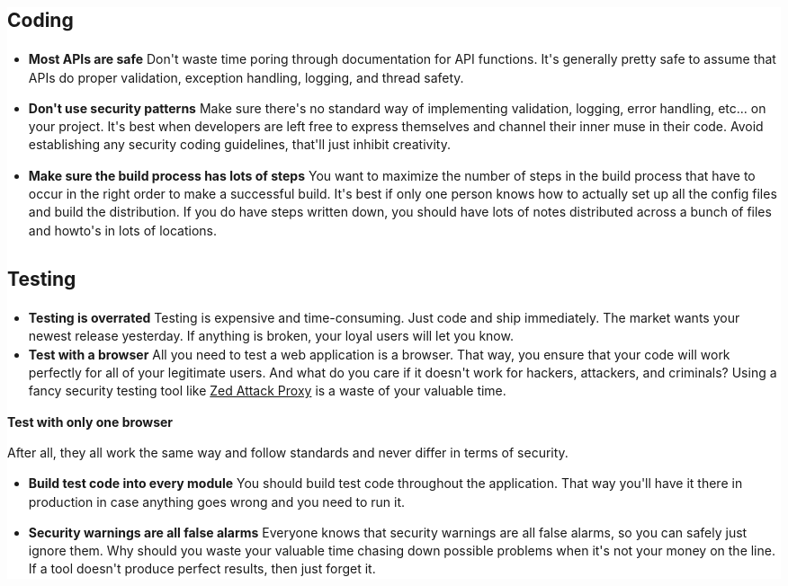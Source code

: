 ## Coding

  - **Most APIs are safe**
    Don't waste time poring through documentation for API functions.
    It's generally pretty safe to assume that APIs do proper validation,
    exception handling, logging, and thread safety.



  - **Don't use security patterns**
    Make sure there's no standard way of implementing validation,
    logging, error handling, etc... on your project. It's best when
    developers are left free to express themselves and channel their
    inner muse in their code. Avoid establishing any security coding
    guidelines, that'll just inhibit creativity.



  - **Make sure the build process has lots of steps**
    You want to maximize the number of steps in the build process that
    have to occur in the right order to make a successful build. It's
    best if only one person knows how to actually set up all the config
    files and build the distribution. If you do have steps written down,
    you should have lots of notes distributed across a bunch of files
    and howto's in lots of locations.

## Testing

  - **Testing is overrated**
    Testing is expensive and time-consuming. Just code and ship
    immediately. The market wants your newest release yesterday. If
    anything is broken, your loyal users will let you know.
  - **Test with a browser**
    All you need to test a web application is a browser. That way, you
    ensure that your code will work perfectly for all of your legitimate
    users. And what do you care if it doesn't work for hackers,
    attackers, and criminals? Using a fancy security testing tool like
    [Zed Attack Proxy](https://www.zaproxy.org) is a waste of your valuable time.

**Test with only one browser**

After all, they all work the same way and follow standards and never
differ in terms of security.

  - **Build test code into every module**
    You should build test code throughout the application. That way
    you'll have it there in production in case anything goes wrong and
    you need to run it.



  - **Security warnings are all false alarms**
    Everyone knows that security warnings are all false alarms, so you
    can safely just ignore them. Why should you waste your valuable time
    chasing down possible problems when it's not your money on the line.
    If a tool doesn't produce perfect results, then just forget it.
